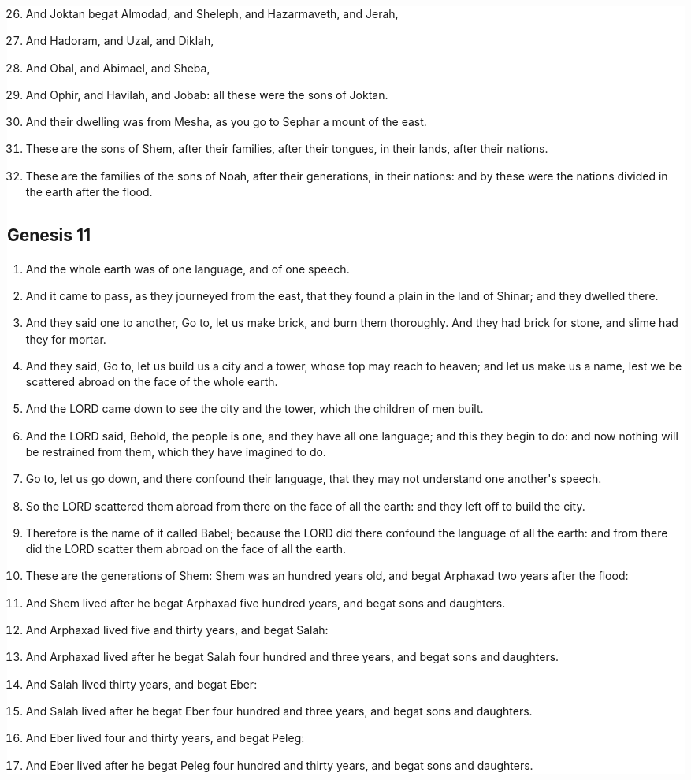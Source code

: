 26. And Joktan begat Almodad, and Sheleph, and Hazarmaveth, and Jerah,

27. And Hadoram, and Uzal, and Diklah,

28. And Obal, and Abimael, and Sheba,

29. And Ophir, and Havilah, and Jobab: all these were the sons of Joktan.

30. And their dwelling was from Mesha, as you go to Sephar a mount of the east.

31. These are the sons of Shem, after their families, after their tongues, in their lands, after their nations.

32. These are the families of the sons of Noah, after their generations, in their nations: and by these were the nations divided in the earth after the flood.

## Genesis 11

1. And the whole earth was of one language, and of one speech.

2. And it came to pass, as they journeyed from the east, that they found a plain in the land of Shinar; and they dwelled there.

3. And they said one to another, Go to, let us make brick, and burn them thoroughly. And they had brick for stone, and slime had they for mortar.

4. And they said, Go to, let us build us a city and a tower, whose top may reach to heaven; and let us make us a name, lest we be scattered abroad on the face of the whole earth.

5. And the LORD came down to see the city and the tower, which the children of men built.

6. And the LORD said, Behold, the people is one, and they have all one language; and this they begin to do: and now nothing will be restrained from them, which they have imagined to do.

7. Go to, let us go down, and there confound their language, that they may not understand one another's speech.

8. So the LORD scattered them abroad from there on the face of all the earth: and they left off to build the city.

9. Therefore is the name of it called Babel; because the LORD did there confound the language of all the earth: and from there did the LORD scatter them abroad on the face of all the earth.

10. These are the generations of Shem: Shem was an hundred years old, and begat Arphaxad two years after the flood:

11. And Shem lived after he begat Arphaxad five hundred years, and begat sons and daughters.

12. And Arphaxad lived five and thirty years, and begat Salah:

13. And Arphaxad lived after he begat Salah four hundred and three years, and begat sons and daughters.

14. And Salah lived thirty years, and begat Eber:

15. And Salah lived after he begat Eber four hundred and three years, and begat sons and daughters.

16. And Eber lived four and thirty years, and begat Peleg:

17. And Eber lived after he begat Peleg four hundred and thirty years, and begat sons and daughters.
